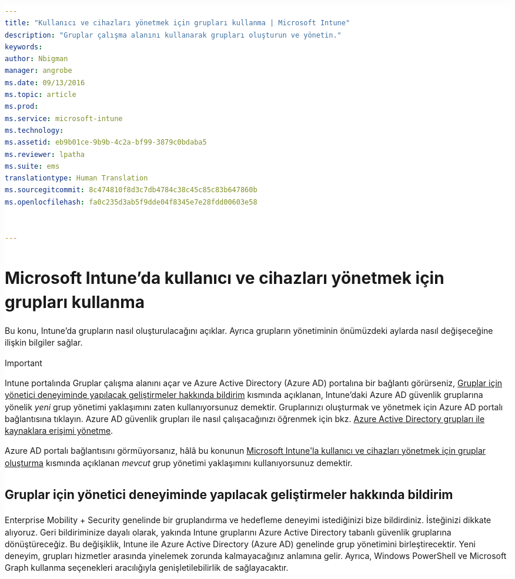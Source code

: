 ```yaml
---
title: "Kullanıcı ve cihazları yönetmek için grupları kullanma | Microsoft Intune"
description: "Gruplar çalışma alanını kullanarak grupları oluşturun ve yönetin."
keywords: 
author: Nbigman
manager: angrobe
ms.date: 09/13/2016
ms.topic: article
ms.prod: 
ms.service: microsoft-intune
ms.technology: 
ms.assetid: eb9b01ce-9b9b-4c2a-bf99-3879c0bdaba5
ms.reviewer: lpatha
ms.suite: ems
translationtype: Human Translation
ms.sourcegitcommit: 8c474810f8d3c7db4784c38c45c85c83b647860b
ms.openlocfilehash: fa0c235d3ab5f9dde04f8345e7e28fdd00603e58


---
```

# Microsoft Intune’da kullanıcı ve cihazları yönetmek için grupları kullanma

Bu konu, Intune’da grupların nasıl oluşturulacağını açıklar. Ayrıca grupların yönetiminin önümüzdeki aylarda nasıl değişeceğine ilişkin bilgiler sağlar. 

>[!IMPORTANT]
>
>Intune portalında Gruplar çalışma alanını açar ve Azure Active Directory (Azure AD) portalına bir bağlantı görürseniz, [Gruplar için yönetici deneyiminde yapılacak geliştirmeler hakkında bildirim](#notice-of-upcoming-improvements-to-the-admin-experience-for-groups) kısmında açıklanan, Intune’daki Azure AD güvenlik gruplarına yönelik *yeni* grup yönetimi yaklaşımını zaten kullanıyorsunuz demektir. Gruplarınızı oluşturmak ve yönetmek için Azure AD portalı bağlantısına tıklayın. Azure AD güvenlik grupları ile nasıl çalışacağınızı öğrenmek için bkz. [Azure Active Directory grupları ile kaynaklara erişimi yönetme](https://azure.microsoft.com/en-us/documentation/articles/active-directory-manage-groups/).
>
>Azure AD portalı bağlantısını görmüyorsanız, hâlâ bu konunun [Microsoft Intune'la kullanıcı ve cihazları yönetmek için gruplar oluşturma](#Create-groups-to-manage-users-and-devices-with-Microsoft-Intune) kısmında açıklanan *mevcut* grup yönetimi yaklaşımını kullanıyorsunuz demektir.


## Gruplar için yönetici deneyiminde yapılacak geliştirmeler hakkında bildirim

Enterprise Mobility + Security genelinde bir gruplandırma ve hedefleme deneyimi istediğinizi bize bildirdiniz. İsteğinizi dikkate alıyoruz. Geri bildiriminize dayalı olarak, yakında Intune gruplarını Azure Active Directory tabanlı güvenlik gruplarına dönüştüreceğiz. Bu değişiklik, Intune ile Azure Active Directory (Azure AD) genelinde grup yönetimini birleştirecektir. Yeni deneyim, grupları hizmetler arasında yinelemek zorunda kalmayacağınız anlamına gelir. Ayrıca, Windows PowerShell ve Microsoft Graph kullanma seçenekleri aracılığıyla genişletilebilirlik de sağlayacaktır.
